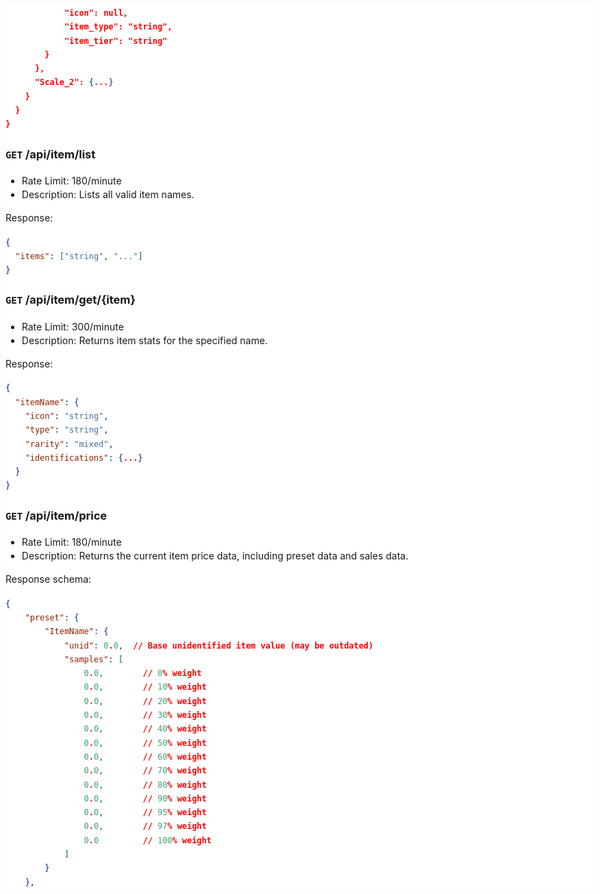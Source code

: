 ```json
            "icon": null,
            "item_type": "string",
            "item_tier": "string"
        }
      },
      "Scale_2": {...}
    }
  }
}
```

### `GET` /api/item/list
- Rate Limit: 180/minute
- Description: Lists all valid item names.

Response:
```json
{
  "items": ["string", "..."]
}
```

### `GET` /api/item/get/{item}
- Rate Limit: 300/minute
- Description: Returns item stats for the specified name.

Response:
```json
{
  "itemName": {
    "icon": "string",
    "type": "string",
    "rarity": "mixed",
    "identifications": {...}
  }
}
```

### `GET` /api/item/price
- Rate Limit: 180/minute
- Description: Returns the current item price data, including preset data and sales data.

Response schema:
```json
{
    "preset": {
        "ItemName": {
            "unid": 0.0,  // Base unidentified item value (may be outdated)
            "samples": [
                0.0,        // 0% weight
                0.0,        // 10% weight
                0.0,        // 20% weight
                0.0,        // 30% weight
                0.0,        // 40% weight
                0.0,        // 50% weight
                0.0,        // 60% weight
                0.0,        // 70% weight
                0.0,        // 80% weight
                0.0,        // 90% weight
                0.0,        // 95% weight
                0.0,        // 97% weight
                0.0         // 100% weight
            ]
        }
    },
```